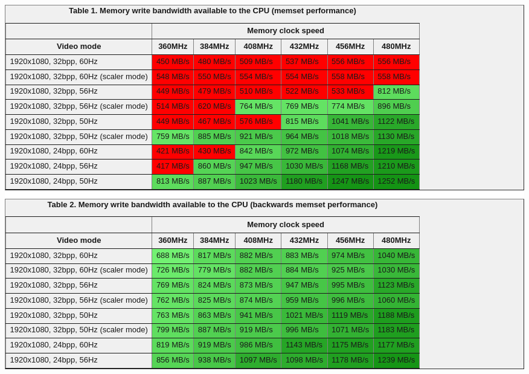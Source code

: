 <table border=1 style='border-collapse: collapse; empty-cells: show; font-family: arial; font-size: small; white-space: nowrap; background: #F0F0F0;'>
<caption><b>Table 1. Memory write bandwidth available to the CPU (memset performance)</b></caption>
<tr><th><th colspan=6>Memory clock speed
<tr><th>Video mode<th>360MHz<th>384MHz<th>408MHz<th>432MHz<th>456MHz<th>480MHz
<tr><td>1920x1080, 32bpp, 60Hz<td bgcolor='red'>450 MB/s<td bgcolor='red'>480 MB/s<td bgcolor='red'>509 MB/s<td bgcolor='red'>537 MB/s<td bgcolor='red'>556 MB/s<td bgcolor='red'>556 MB/s</tr>
<tr><td>1920x1080, 32bpp, 60Hz (scaler mode)<td bgcolor='red'>548 MB/s<td bgcolor='red'>550 MB/s<td bgcolor='red'>554 MB/s<td bgcolor='red'>554 MB/s<td bgcolor='red'>558 MB/s<td bgcolor='red'>558 MB/s</tr>
<tr><td>1920x1080, 32bpp, 56Hz<td bgcolor='red'>449 MB/s<td bgcolor='red'>479 MB/s<td bgcolor='red'>510 MB/s<td bgcolor='red'>522 MB/s<td bgcolor='red'>533 MB/s<td bgcolor='#5DDC5D'>812 MB/s</tr>
<tr><td>1920x1080, 32bpp, 56Hz (scaler mode)<td bgcolor='red'>514 MB/s<td bgcolor='red'>620 MB/s<td bgcolor='#65E465'>764 MB/s<td bgcolor='#64E364'>769 MB/s<td bgcolor='#63E263'>774 MB/s<td bgcolor='#4FCE4F'>896 MB/s</tr>
<tr><td>1920x1080, 32bpp, 50Hz<td bgcolor='red'>449 MB/s<td bgcolor='red'>467 MB/s<td bgcolor='red'>576 MB/s<td bgcolor='#5DDC5D'>815 MB/s<td bgcolor='#37B637'>1041 MB/s<td bgcolor='#29A829'>1122 MB/s</tr>
<tr><td>1920x1080, 32bpp, 50Hz (scaler mode)<td bgcolor='#66E566'>759 MB/s<td bgcolor='#51D051'>885 MB/s<td bgcolor='#4BCA4B'>921 MB/s<td bgcolor='#44C344'>964 MB/s<td bgcolor='#3BBA3B'>1018 MB/s<td bgcolor='#28A728'>1130 MB/s</tr>
<tr><td>1920x1080, 24bpp, 60Hz<td bgcolor='red'>421 MB/s<td bgcolor='red'>430 MB/s<td bgcolor='#58D758'>842 MB/s<td bgcolor='#42C142'>972 MB/s<td bgcolor='#31B031'>1074 MB/s<td bgcolor='#199819'>1219 MB/s</tr>
<tr><td>1920x1080, 24bpp, 56Hz<td bgcolor='red'>417 MB/s<td bgcolor='#55D455'>860 MB/s<td bgcolor='#47C647'>947 MB/s<td bgcolor='#39B839'>1030 MB/s<td bgcolor='#22A122'>1168 MB/s<td bgcolor='#1B9A1B'>1210 MB/s</tr>
<tr><td>1920x1080, 24bpp, 50Hz<td bgcolor='#5DDC5D'>813 MB/s<td bgcolor='#51D051'>887 MB/s<td bgcolor='#3AB93A'>1023 MB/s<td bgcolor='#209F20'>1180 MB/s<td bgcolor='#159415'>1247 MB/s<td bgcolor='#149314'>1252 MB/s</tr>
</table>

<p></p>
<table border=1 style='border-collapse: collapse; empty-cells: show; font-family: arial; font-size: small; white-space: nowrap; background: #F0F0F0;'>
<caption><b>Table 2. Memory write bandwidth available to the CPU (backwards memset performance)</b></caption>
<tr><th><th colspan=6>Memory clock speed
<tr><th>Video mode<th>360MHz<th>384MHz<th>408MHz<th>432MHz<th>456MHz<th>480MHz
<tr><td>1920x1080, 32bpp, 60Hz<td bgcolor='#72F172'>688 MB/s<td bgcolor='#5CDB5C'>817 MB/s<td bgcolor='#51D051'>882 MB/s<td bgcolor='#51D051'>883 MB/s<td bgcolor='#42C142'>974 MB/s<td bgcolor='#37B637'>1040 MB/s</tr>
<tr><td>1920x1080, 32bpp, 60Hz (scaler mode)<td bgcolor='#6BEA6B'>726 MB/s<td bgcolor='#63E263'>779 MB/s<td bgcolor='#51D051'>882 MB/s<td bgcolor='#51D051'>884 MB/s<td bgcolor='#4AC94A'>925 MB/s<td bgcolor='#39B839'>1030 MB/s</tr>
<tr><td>1920x1080, 32bpp, 56Hz<td bgcolor='#64E364'>769 MB/s<td bgcolor='#5BDA5B'>824 MB/s<td bgcolor='#53D253'>873 MB/s<td bgcolor='#47C647'>947 MB/s<td bgcolor='#3FBE3F'>995 MB/s<td bgcolor='#29A829'>1123 MB/s</tr>
<tr><td>1920x1080, 32bpp, 56Hz (scaler mode)<td bgcolor='#65E465'>762 MB/s<td bgcolor='#5BDA5B'>825 MB/s<td bgcolor='#53D253'>874 MB/s<td bgcolor='#45C445'>959 MB/s<td bgcolor='#3EBD3E'>996 MB/s<td bgcolor='#34B334'>1060 MB/s</tr>
<tr><td>1920x1080, 32bpp, 50Hz<td bgcolor='#65E465'>763 MB/s<td bgcolor='#55D455'>863 MB/s<td bgcolor='#48C748'>941 MB/s<td bgcolor='#3AB93A'>1021 MB/s<td bgcolor='#2AA92A'>1119 MB/s<td bgcolor='#1E9D1E'>1188 MB/s</tr>
<tr><td>1920x1080, 32bpp, 50Hz (scaler mode)<td bgcolor='#5FDE5F'>799 MB/s<td bgcolor='#51D051'>887 MB/s<td bgcolor='#4BCA4B'>919 MB/s<td bgcolor='#3EBD3E'>996 MB/s<td bgcolor='#32B132'>1071 MB/s<td bgcolor='#1F9E1F'>1183 MB/s</tr>
<tr><td>1920x1080, 24bpp, 60Hz<td bgcolor='#5CDB5C'>819 MB/s<td bgcolor='#4BCA4B'>919 MB/s<td bgcolor='#40BF40'>986 MB/s<td bgcolor='#26A526'>1143 MB/s<td bgcolor='#21A021'>1175 MB/s<td bgcolor='#209F20'>1177 MB/s</tr>
<tr><td>1920x1080, 24bpp, 56Hz<td bgcolor='#56D556'>856 MB/s<td bgcolor='#48C748'>938 MB/s<td bgcolor='#2EAD2E'>1097 MB/s<td bgcolor='#2DAC2D'>1098 MB/s<td bgcolor='#209F20'>1178 MB/s<td bgcolor='#169516'>1239 MB/s</tr>